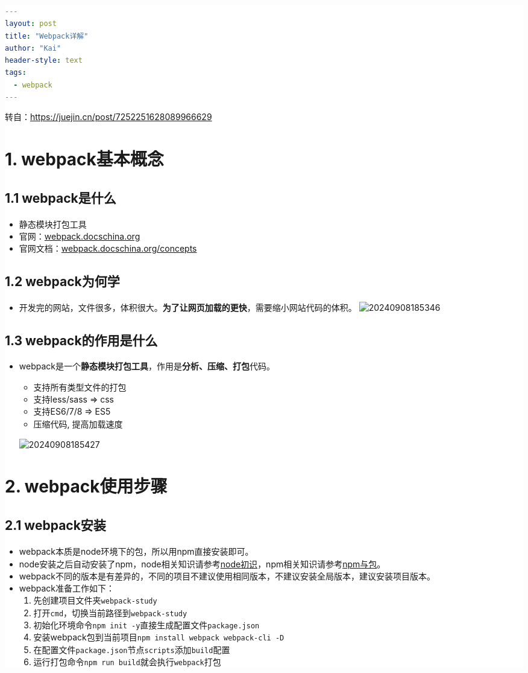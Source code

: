 ```yaml
---
layout: post
title: "Webpack详解"
author: "Kai"
header-style: text
tags:
  - webpack
---
```


转自：https://juejin.cn/post/7252251628089966629

# 1. webpack基本概念
## 1.1 webpack是什么
- 静态模块打包工具
- 官网：[webpack.docschina.org](https://webpack.docschina.org/)
- 官网文档：[webpack.docschina.org/concepts](https://webpack.docschina.org/concepts/)

## 1.2 webpack为何学
- 开发完的网站，文件很多，体积很大。**为了让网页加载的更快**，需要缩小网站代码的体积。
  ![20240908185346](https://raw.githubusercontent.com/fannkaii/MyPicBed/master/images/20240908185346.png)

## 1.3 webpack的作用是什么
- webpack是一个**静态模块打包工具**，作用是**分析、压缩、打包**代码。
  - 支持所有类型文件的打包
  - 支持less/sass => css
  - 支持ES6/7/8 => ES5
  - 压缩代码, 提高加载速度

  ![20240908185427](https://raw.githubusercontent.com/fannkaii/MyPicBed/master/images/20240908185427.png)

# 2. webpack使用步骤
## 2.1 webpack安装
- webpack本质是node环境下的包，所以用npm直接安装即可。
- node安装之后自动安装了npm，node相关知识请参考[node初识](https://blog.csdn.net/liyou123456789/article/details/131240626)，npm相关知识请参考[npm与包](https://blog.csdn.net/liyou123456789/article/details/131241258)。
- webpack不同的版本是有差异的，不同的项目不建议使用相同版本，不建议安装全局版本，建议安装项目版本。
- webpack准备工作如下：
  1. 先创建项目文件夹`webpack-study`
  2. 打开`cmd`，切换当前路径到`webpack-study`
  3. 初始化环境命令`npm init -y`直接生成配置文件`package.json`
  4. 安装webpack包到当前项目`npm install webpack webpack-cli -D`
  5. 在配置文件`package.json`节点`scripts`添加`build`配置
  6. 运行打包命令`npm run build`就会执行`webpack`打包

